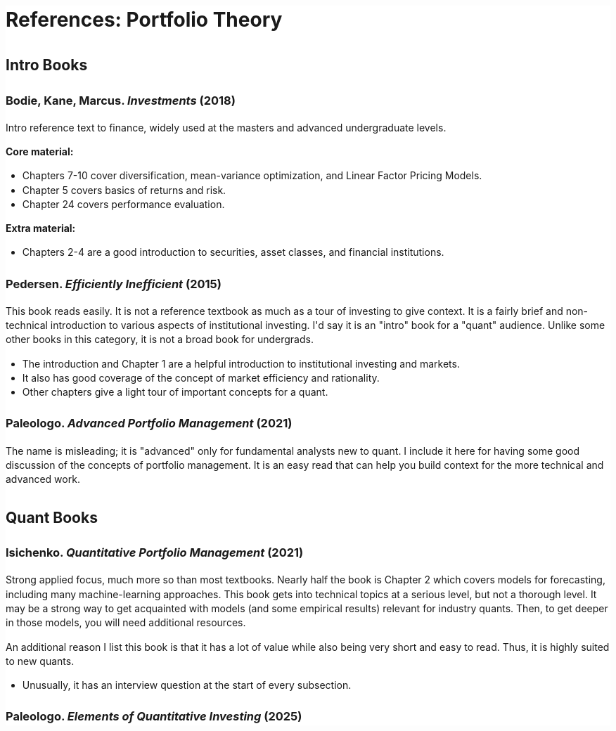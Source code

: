 # References: Portfolio Theory

## Intro Books

### Bodie, Kane, Marcus. *Investments* (2018)

Intro reference text to finance, widely used at the masters and advanced undergraduate levels.

**Core material:**

- Chapters 7-10 cover diversification, mean-variance optimization, and Linear Factor Pricing Models.
- Chapter 5 covers basics of returns and risk.
- Chapter 24 covers performance evaluation.

**Extra material:**

- Chapters 2-4 are a good introduction to securities, asset classes, and financial institutions.

### Pedersen. *Efficiently Inefficient* (2015)

This book reads easily. It is not a reference textbook as much as a tour of investing to give context. It is a fairly brief and non-technical introduction to various aspects of institutional investing. I'd say it is an "intro" book for a "quant" audience. Unlike some other books in this category, it is not a broad book for undergrads.

- The introduction and Chapter 1 are a helpful introduction to institutional investing and markets. 
- It also has good coverage of the concept of market efficiency and rationality.
- Other chapters give a light tour of important concepts for a quant.

### Paleologo. *Advanced Portfolio Management* (2021)

The name is misleading; it is "advanced" only for fundamental analysts new to quant. I include it here for having some good discussion of the concepts of portfolio management. It is an easy read that can help you build context for the more technical and advanced work.

## Quant Books

### Isichenko. *Quantitative Portfolio Management* (2021)

Strong applied focus, much more so than most textbooks. Nearly half the book is Chapter 2 which covers models for forecasting, including many machine-learning approaches. This book gets into technical topics at a serious level, but not a thorough level. It may be a strong way to get acquainted with models (and some empirical results) relevant for industry quants. Then, to get deeper in those models, you will need additional resources.

An additional reason I list this book is that it has a lot of value while also being very short and easy to read. Thus, it is highly suited to new quants.

- Unusually, it has an interview question at the start of every subsection.

### Paleologo. *Elements of Quantitative Investing* (2025)
